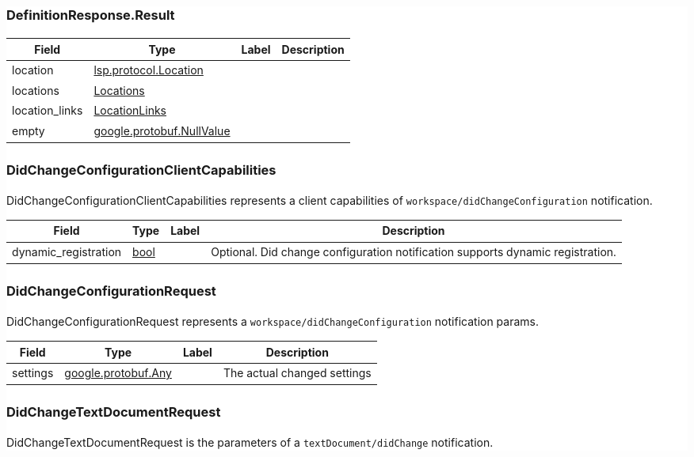 




<a name="lsp.protocol.rpc.DefinitionResponse.Result"/>

### DefinitionResponse.Result



| Field | Type | Label | Description |
| ----- | ---- | ----- | ----------- |
| location | [lsp.protocol.Location](#lsp.protocol.Location) |  |  |
| locations | [Locations](#lsp.protocol.rpc.Locations) |  |  |
| location_links | [LocationLinks](#lsp.protocol.rpc.LocationLinks) |  |  |
| empty | [google.protobuf.NullValue](#google.protobuf.NullValue) |  |  |






<a name="lsp.protocol.rpc.DidChangeConfigurationClientCapabilities"/>

### DidChangeConfigurationClientCapabilities
DidChangeConfigurationClientCapabilities represents a client capabilities of
`workspace/didChangeConfiguration` notification.


| Field | Type | Label | Description |
| ----- | ---- | ----- | ----------- |
| dynamic_registration | [bool](#bool) |  | Optional. Did change configuration notification supports dynamic registration. |






<a name="lsp.protocol.rpc.DidChangeConfigurationRequest"/>

### DidChangeConfigurationRequest
DidChangeConfigurationRequest represents a `workspace/didChangeConfiguration` notification
params.


| Field | Type | Label | Description |
| ----- | ---- | ----- | ----------- |
| settings | [google.protobuf.Any](#google.protobuf.Any) |  | The actual changed settings |






<a name="lsp.protocol.rpc.DidChangeTextDocumentRequest"/>

### DidChangeTextDocumentRequest
DidChangeTextDocumentRequest is the parameters of a `textDocument/didChange` notification.
